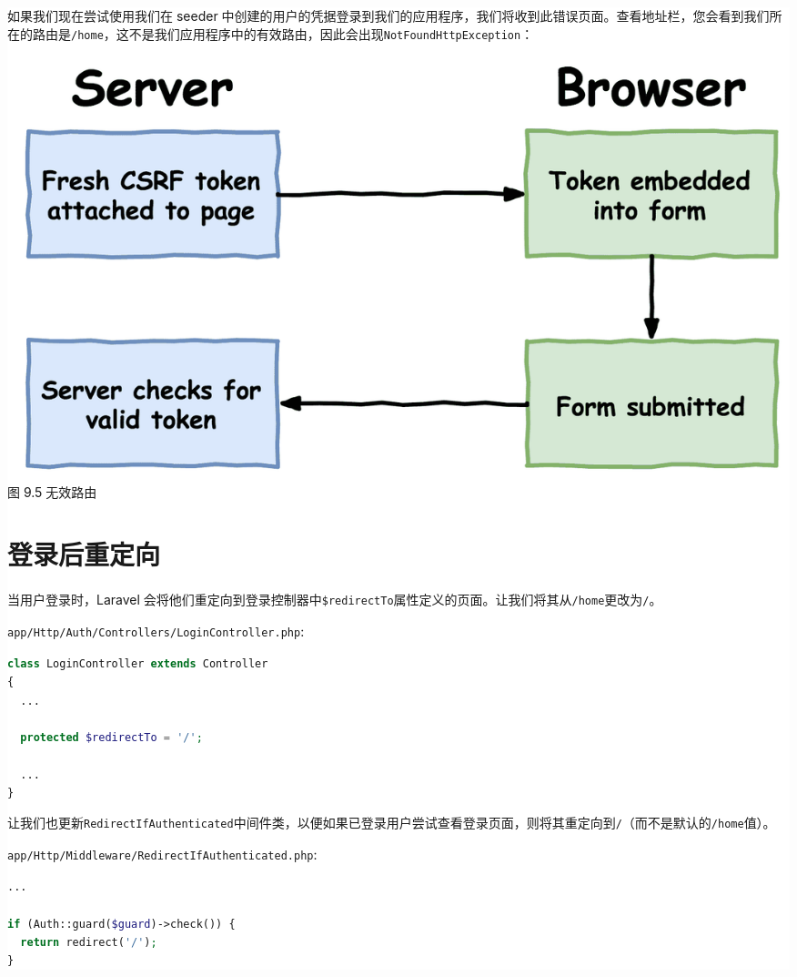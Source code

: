 如果我们现在尝试使用我们在 seeder 中创建的用户的凭据登录到我们的应用程序，我们将收到此错误页面。查看地址栏，您会看到我们所在的路由是`/home`，这不是我们应用程序中的有效路由，因此会出现`NotFoundHttpException`：

![](img/99d47c43-15ff-4837-b68a-36b6f618ced3.png)图 9.5 无效路由

# 登录后重定向

当用户登录时，Laravel 会将他们重定向到登录控制器中`$redirectTo`属性定义的页面。让我们将其从`/home`更改为`/`。

`app/Http/Auth/Controllers/LoginController.php`:

```php
class LoginController extends Controller
{
  ...

  protected $redirectTo = '/';

  ...
}
```

让我们也更新`RedirectIfAuthenticated`中间件类，以便如果已登录用户尝试查看登录页面，则将其重定向到`/`（而不是默认的`/home`值）。

`app/Http/Middleware/RedirectIfAuthenticated.php`:

```php
...

if (Auth::guard($guard)->check()) {
  return redirect('/');
}
```
